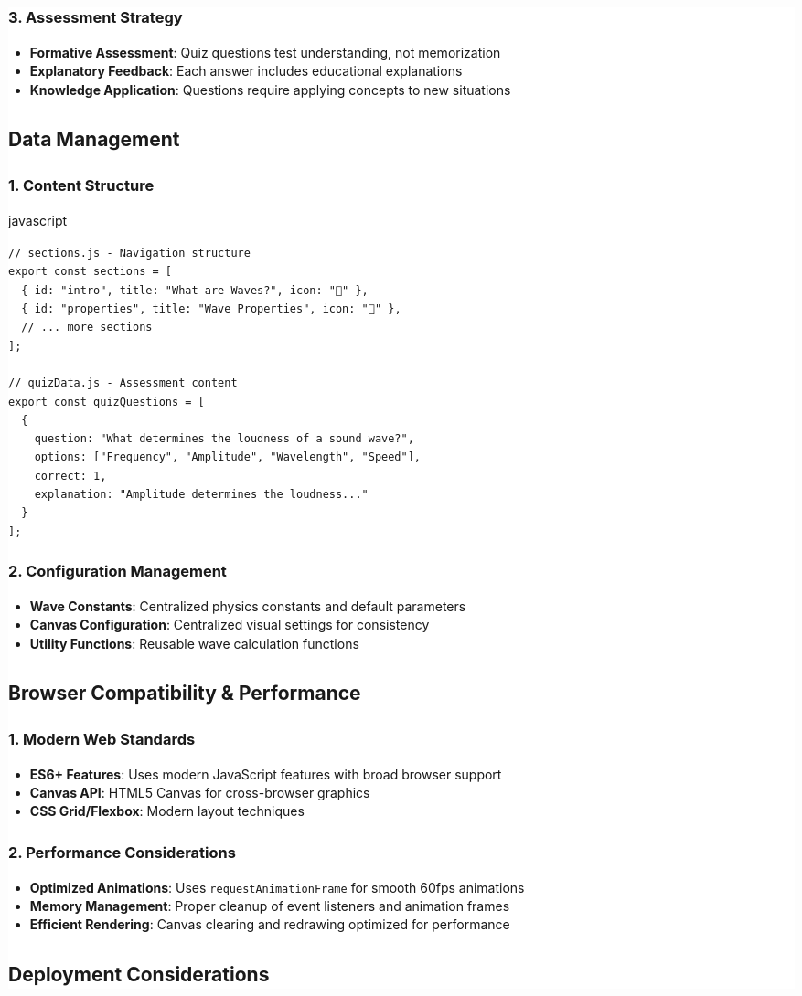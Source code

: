 ### 3\. **Assessment Strategy**

- **Formative Assessment**: Quiz questions test understanding, not memorization
- **Explanatory Feedback**: Each answer includes educational explanations
- **Knowledge Application**: Questions require applying concepts to new situations

## Data Management

### 1\. **Content Structure**

javascript

```
// sections.js - Navigation structure
export const sections = [
  { id: "intro", title: "What are Waves?", icon: "🌊" },
  { id: "properties", title: "Wave Properties", icon: "📏" },
  // ... more sections
];

// quizData.js - Assessment content
export const quizQuestions = [
  {
    question: "What determines the loudness of a sound wave?",
    options: ["Frequency", "Amplitude", "Wavelength", "Speed"],
    correct: 1,
    explanation: "Amplitude determines the loudness..."
  }
];
```

### 2\. **Configuration Management**

- **Wave Constants**: Centralized physics constants and default parameters
- **Canvas Configuration**: Centralized visual settings for consistency
- **Utility Functions**: Reusable wave calculation functions

## Browser Compatibility & Performance

### 1\. **Modern Web Standards**

- **ES6+ Features**: Uses modern JavaScript features with broad browser support
- **Canvas API**: HTML5 Canvas for cross-browser graphics
- **CSS Grid/Flexbox**: Modern layout techniques

### 2\. **Performance Considerations**

- **Optimized Animations**: Uses `requestAnimationFrame` for smooth 60fps animations
- **Memory Management**: Proper cleanup of event listeners and animation frames
- **Efficient Rendering**: Canvas clearing and redrawing optimized for performance

## Deployment Considerations
